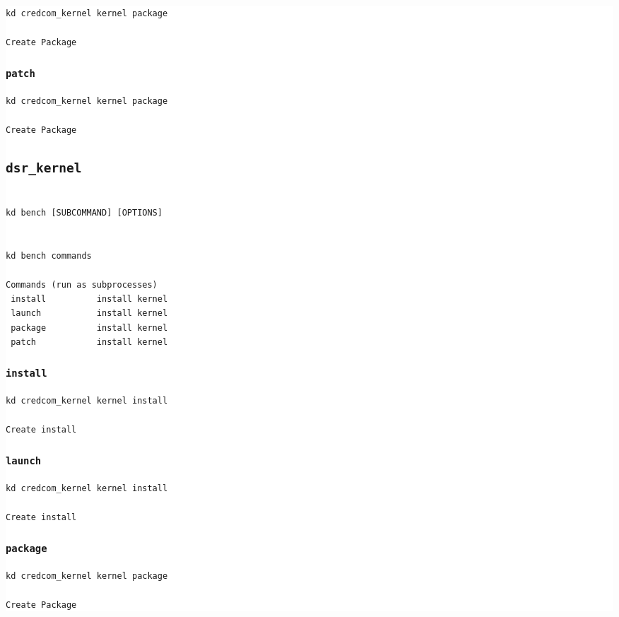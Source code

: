 ```shell 
kd credcom_kernel kernel package

Create Package
```

### ```patch```

```shell 
kd credcom_kernel kernel package

Create Package
```

## ```dsr_kernel```

```shell 

kd bench [SUBCOMMAND] [OPTIONS]


kd bench commands

Commands (run as subprocesses)
 install          install kernel
 launch           install kernel
 package          install kernel
 patch            install kernel
```


### ```install```

```shell 
kd credcom_kernel kernel install

Create install
```

### ```launch```

```shell 
kd credcom_kernel kernel install

Create install
```

### ```package```

```shell 
kd credcom_kernel kernel package

Create Package
```
